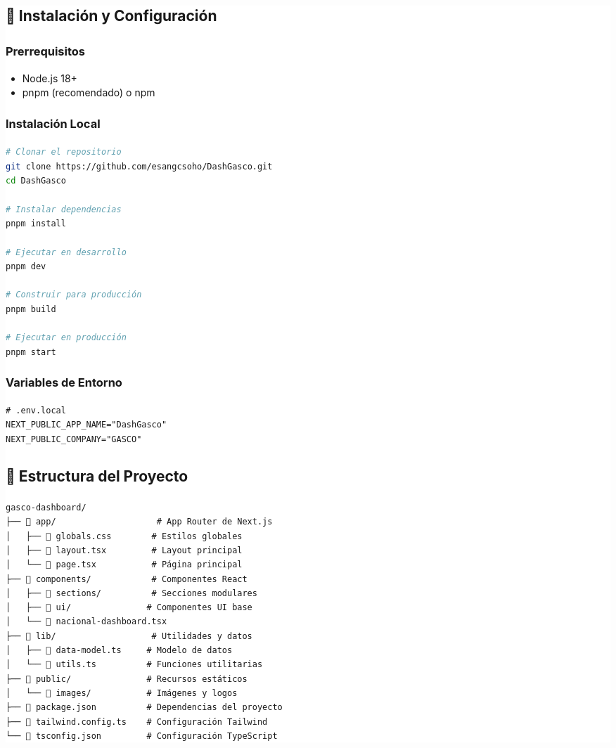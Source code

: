 ## 🚀 Instalación y Configuración

### **Prerrequisitos**
- Node.js 18+ 
- pnpm (recomendado) o npm

### **Instalación Local**

```bash
# Clonar el repositorio
git clone https://github.com/esangcsoho/DashGasco.git
cd DashGasco

# Instalar dependencias
pnpm install

# Ejecutar en desarrollo
pnpm dev

# Construir para producción
pnpm build

# Ejecutar en producción
pnpm start
```

### **Variables de Entorno**
```env
# .env.local
NEXT_PUBLIC_APP_NAME="DashGasco"
NEXT_PUBLIC_COMPANY="GASCO"
```

## 📁 Estructura del Proyecto

```
gasco-dashboard/
├── 📁 app/                    # App Router de Next.js
│   ├── 📄 globals.css        # Estilos globales
│   ├── 📄 layout.tsx         # Layout principal
│   └── 📄 page.tsx           # Página principal
├── 📁 components/            # Componentes React
│   ├── 📁 sections/          # Secciones modulares
│   ├── 📁 ui/               # Componentes UI base
│   └── 📄 nacional-dashboard.tsx
├── 📁 lib/                   # Utilidades y datos
│   ├── 📄 data-model.ts     # Modelo de datos
│   └── 📄 utils.ts          # Funciones utilitarias
├── 📁 public/               # Recursos estáticos
│   └── 📁 images/           # Imágenes y logos
├── 📄 package.json          # Dependencias del proyecto
├── 📄 tailwind.config.ts    # Configuración Tailwind
└── 📄 tsconfig.json         # Configuración TypeScript
```
